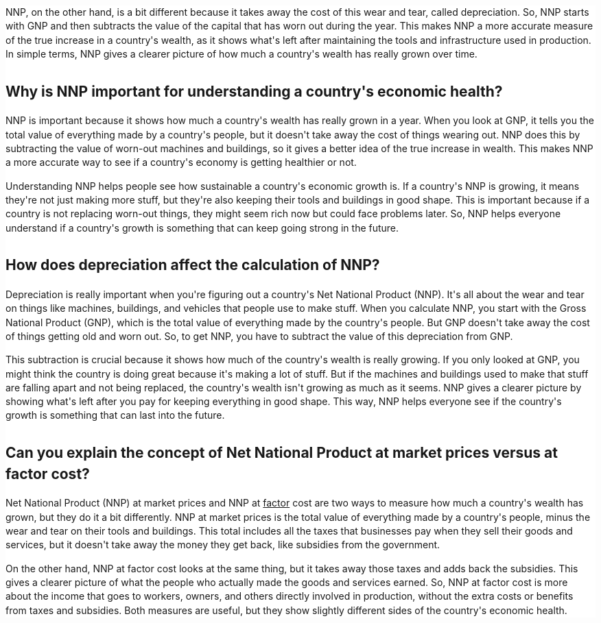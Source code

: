 NNP, on the other hand, is a bit different because it takes away the cost of this wear and tear, called depreciation. So, NNP starts with GNP and then subtracts the value of the capital that has worn out during the year. This makes NNP a more accurate measure of the true increase in a country's wealth, as it shows what's left after maintaining the tools and infrastructure used in production. In simple terms, NNP gives a clearer picture of how much a country's wealth has really grown over time.

## Why is NNP important for understanding a country's economic health?

NNP is important because it shows how much a country's wealth has really grown in a year. When you look at GNP, it tells you the total value of everything made by a country's people, but it doesn't take away the cost of things wearing out. NNP does this by subtracting the value of worn-out machines and buildings, so it gives a better idea of the true increase in wealth. This makes NNP a more accurate way to see if a country's economy is getting healthier or not.

Understanding NNP helps people see how sustainable a country's economic growth is. If a country's NNP is growing, it means they're not just making more stuff, but they're also keeping their tools and buildings in good shape. This is important because if a country is not replacing worn-out things, they might seem rich now but could face problems later. So, NNP helps everyone understand if a country's growth is something that can keep going strong in the future.

## How does depreciation affect the calculation of NNP?

Depreciation is really important when you're figuring out a country's Net National Product (NNP). It's all about the wear and tear on things like machines, buildings, and vehicles that people use to make stuff. When you calculate NNP, you start with the Gross National Product (GNP), which is the total value of everything made by the country's people. But GNP doesn't take away the cost of things getting old and worn out. So, to get NNP, you have to subtract the value of this depreciation from GNP.

This subtraction is crucial because it shows how much of the country's wealth is really growing. If you only looked at GNP, you might think the country is doing great because it's making a lot of stuff. But if the machines and buildings used to make that stuff are falling apart and not being replaced, the country's wealth isn't growing as much as it seems. NNP gives a clearer picture by showing what's left after you pay for keeping everything in good shape. This way, NNP helps everyone see if the country's growth is something that can last into the future.

## Can you explain the concept of Net National Product at market prices versus at factor cost?

Net National Product (NNP) at market prices and NNP at [factor](/wiki/factor-investing) cost are two ways to measure how much a country's wealth has grown, but they do it a bit differently. NNP at market prices is the total value of everything made by a country's people, minus the wear and tear on their tools and buildings. This total includes all the taxes that businesses pay when they sell their goods and services, but it doesn't take away the money they get back, like subsidies from the government.

On the other hand, NNP at factor cost looks at the same thing, but it takes away those taxes and adds back the subsidies. This gives a clearer picture of what the people who actually made the goods and services earned. So, NNP at factor cost is more about the income that goes to workers, owners, and others directly involved in production, without the extra costs or benefits from taxes and subsidies. Both measures are useful, but they show slightly different sides of the country's economic health.
